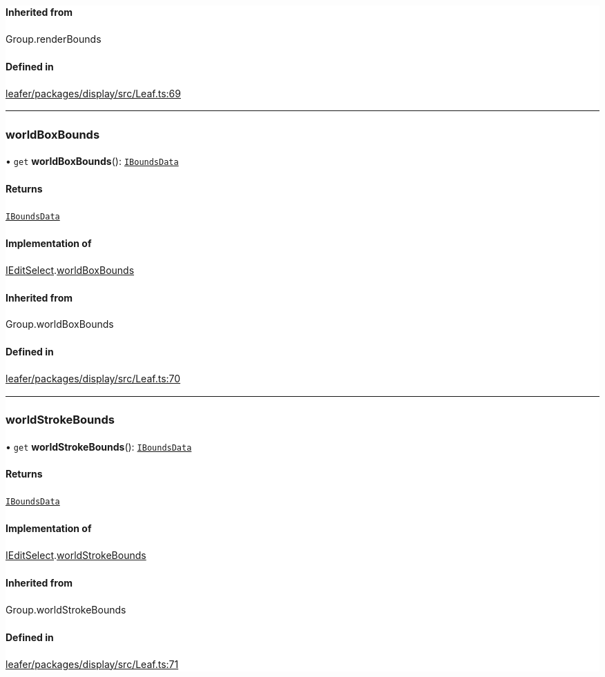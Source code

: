 #### Inherited from

Group.renderBounds

#### Defined in

[leafer/packages/display/src/Leaf.ts:69](https://github.com/leaferjs/leafer/blob/985f85e/packages/display/src/Leaf.ts#L69)

___

### worldBoxBounds

• `get` **worldBoxBounds**(): [`IBoundsData`](../interfaces/IBoundsData.md)

#### Returns

[`IBoundsData`](../interfaces/IBoundsData.md)

#### Implementation of

[IEditSelect](../interfaces/IEditSelect.md).[worldBoxBounds](../interfaces/IEditSelect.md#worldboxbounds)

#### Inherited from

Group.worldBoxBounds

#### Defined in

[leafer/packages/display/src/Leaf.ts:70](https://github.com/leaferjs/leafer/blob/985f85e/packages/display/src/Leaf.ts#L70)

___

### worldStrokeBounds

• `get` **worldStrokeBounds**(): [`IBoundsData`](../interfaces/IBoundsData.md)

#### Returns

[`IBoundsData`](../interfaces/IBoundsData.md)

#### Implementation of

[IEditSelect](../interfaces/IEditSelect.md).[worldStrokeBounds](../interfaces/IEditSelect.md#worldstrokebounds)

#### Inherited from

Group.worldStrokeBounds

#### Defined in

[leafer/packages/display/src/Leaf.ts:71](https://github.com/leaferjs/leafer/blob/985f85e/packages/display/src/Leaf.ts#L71)
